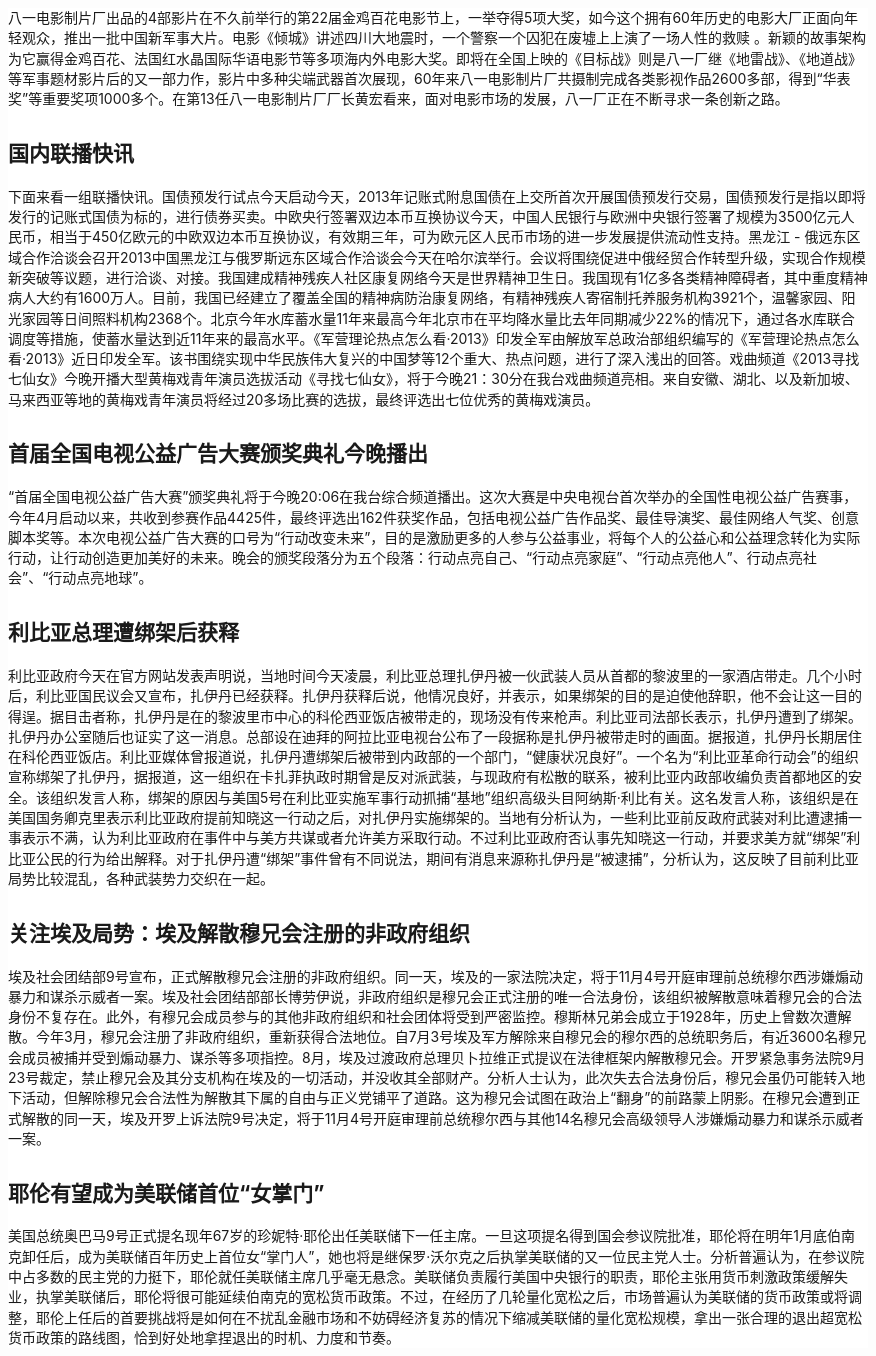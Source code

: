 
八一电影制片厂出品的4部影片在不久前举行的第22届金鸡百花电影节上，一举夺得5项大奖，如今这个拥有60年历史的电影大厂正面向年轻观众，推出一批中国新军事大片。电影《倾城》讲述四川大地震时，一个警察一个囚犯在废墟上上演了一场人性的救赎 。新颖的故事架构为它赢得金鸡百花、法国红水晶国际华语电影节等多项海内外电影大奖。即将在全国上映的《目标战》则是八一厂继《地雷战》、《地道战》等军事题材影片后的又一部力作，影片中多种尖端武器首次展现，60年来八一电影制片厂共摄制完成各类影视作品2600多部，得到“华表奖”等重要奖项1000多个。在第13任八一电影制片厂厂长黄宏看来，面对电影市场的发展，八一厂正在不断寻求一条创新之路。


## 国内联播快讯


下面来看一组联播快讯。国债预发行试点今天启动今天，2013年记账式附息国债在上交所首次开展国债预发行交易，国债预发行是指以即将发行的记账式国债为标的，进行债券买卖。中欧央行签署双边本币互换协议今天，中国人民银行与欧洲中央银行签署了规模为3500亿元人民币，相当于450亿欧元的中欧双边本币互换协议，有效期三年，可为欧元区人民币市场的进一步发展提供流动性支持。黑龙江 - 俄远东区域合作洽谈会召开2013中国黑龙江与俄罗斯远东区域合作洽谈会今天在哈尔滨举行。会议将围绕促进中俄经贸合作转型升级，实现合作规模新突破等议题，进行洽谈、对接。我国建成精神残疾人社区康复网络今天是世界精神卫生日。我国现有1亿多各类精神障碍者，其中重度精神病人大约有1600万人。目前，我国已经建立了覆盖全国的精神病防治康复网络，有精神残疾人寄宿制托养服务机构3921个，温馨家园、阳光家园等日间照料机构2368个。北京今年水库蓄水量11年来最高今年北京市在平均降水量比去年同期减少22%的情况下，通过各水库联合调度等措施，使蓄水量达到近11年来的最高水平。《军营理论热点怎么看·2013》印发全军由解放军总政治部组织编写的《军营理论热点怎么看·2013》近日印发全军。该书围绕实现中华民族伟大复兴的中国梦等12个重大、热点问题，进行了深入浅出的回答。戏曲频道《2013寻找七仙女》今晚开播大型黄梅戏青年演员选拔活动《寻找七仙女》，将于今晚21：30分在我台戏曲频道亮相。来自安徽、湖北、以及新加坡、马来西亚等地的黄梅戏青年演员将经过20多场比赛的选拔，最终评选出七位优秀的黄梅戏演员。


## 首届全国电视公益广告大赛颁奖典礼今晚播出


“首届全国电视公益广告大赛”颁奖典礼将于今晚20:06在我台综合频道播出。这次大赛是中央电视台首次举办的全国性电视公益广告赛事，今年4月启动以来，共收到参赛作品4425件，最终评选出162件获奖作品，包括电视公益广告作品奖、最佳导演奖、最佳网络人气奖、创意脚本奖等。本次电视公益广告大赛的口号为“行动改变未来”，目的是激励更多的人参与公益事业，将每个人的公益心和公益理念转化为实际行动，让行动创造更加美好的未来。晚会的颁奖段落分为五个段落：行动点亮自己、“行动点亮家庭”、“行动点亮他人”、行动点亮社会”、“行动点亮地球”。


## 利比亚总理遭绑架后获释


利比亚政府今天在官方网站发表声明说，当地时间今天凌晨，利比亚总理扎伊丹被一伙武装人员从首都的黎波里的一家酒店带走。几个小时后，利比亚国民议会又宣布，扎伊丹已经获释。扎伊丹获释后说，他情况良好，并表示，如果绑架的目的是迫使他辞职，他不会让这一目的得逞。据目击者称，扎伊丹是在的黎波里市中心的科伦西亚饭店被带走的，现场没有传来枪声。利比亚司法部长表示，扎伊丹遭到了绑架。扎伊丹办公室随后也证实了这一消息。总部设在迪拜的阿拉比亚电视台公布了一段据称是扎伊丹被带走时的画面。据报道，扎伊丹长期居住在科伦西亚饭店。利比亚媒体曾报道说，扎伊丹遭绑架后被带到内政部的一个部门，“健康状况良好”。一个名为“利比亚革命行动会”的组织宣称绑架了扎伊丹，据报道，这一组织在卡扎菲执政时期曾是反对派武装，与现政府有松散的联系，被利比亚内政部收编负责首都地区的安全。该组织发言人称，绑架的原因与美国5号在利比亚实施军事行动抓捕“基地”组织高级头目阿纳斯·利比有关。这名发言人称，该组织是在美国国务卿克里表示利比亚政府提前知晓这一行动之后，对扎伊丹实施绑架的。当地有分析认为，一些利比亚前反政府武装对利比遭逮捕一事表示不满，认为利比亚政府在事件中与美方共谋或者允许美方采取行动。不过利比亚政府否认事先知晓这一行动，并要求美方就“绑架”利比亚公民的行为给出解释。对于扎伊丹遭“绑架”事件曾有不同说法，期间有消息来源称扎伊丹是“被逮捕”，分析认为，这反映了目前利比亚局势比较混乱，各种武装势力交织在一起。


## 关注埃及局势：埃及解散穆兄会注册的非政府组织


埃及社会团结部9号宣布，正式解散穆兄会注册的非政府组织。同一天，埃及的一家法院决定，将于11月4号开庭审理前总统穆尔西涉嫌煽动暴力和谋杀示威者一案。埃及社会团结部部长博劳伊说，非政府组织是穆兄会正式注册的唯一合法身份，该组织被解散意味着穆兄会的合法身份不复存在。此外，有穆兄会成员参与的其他非政府组织和社会团体将受到严密监控。穆斯林兄弟会成立于1928年，历史上曾数次遭解散。今年3月，穆兄会注册了非政府组织，重新获得合法地位。自7月3号埃及军方解除来自穆兄会的穆尔西的总统职务后，有近3600名穆兄会成员被捕并受到煽动暴力、谋杀等多项指控。8月，埃及过渡政府总理贝卜拉维正式提议在法律框架内解散穆兄会。开罗紧急事务法院9月23号裁定，禁止穆兄会及其分支机构在埃及的一切活动，并没收其全部财产。分析人士认为，此次失去合法身份后，穆兄会虽仍可能转入地下活动，但解除穆兄会合法性为解散其下属的自由与正义党铺平了道路。这为穆兄会试图在政治上“翻身”的前路蒙上阴影。在穆兄会遭到正式解散的同一天，埃及开罗上诉法院9号决定，将于11月4号开庭审理前总统穆尔西与其他14名穆兄会高级领导人涉嫌煽动暴力和谋杀示威者一案。


## 耶伦有望成为美联储首位“女掌门”


美国总统奥巴马9号正式提名现年67岁的珍妮特·耶伦出任美联储下一任主席。一旦这项提名得到国会参议院批准，耶伦将在明年1月底伯南克卸任后，成为美联储百年历史上首位女“掌门人”，她也将是继保罗·沃尔克之后执掌美联储的又一位民主党人士。分析普遍认为，在参议院中占多数的民主党的力挺下，耶伦就任美联储主席几乎毫无悬念。美联储负责履行美国中央银行的职责，耶伦主张用货币刺激政策缓解失业，执掌美联储后，耶伦将很可能延续伯南克的宽松货币政策。不过，在经历了几轮量化宽松之后，市场普遍认为美联储的货币政策或将调整，耶伦上任后的首要挑战将是如何在不扰乱金融市场和不妨碍经济复苏的情况下缩减美联储的量化宽松规模，拿出一张合理的退出超宽松货币政策的路线图，恰到好处地拿捏退出的时机、力度和节奏。
